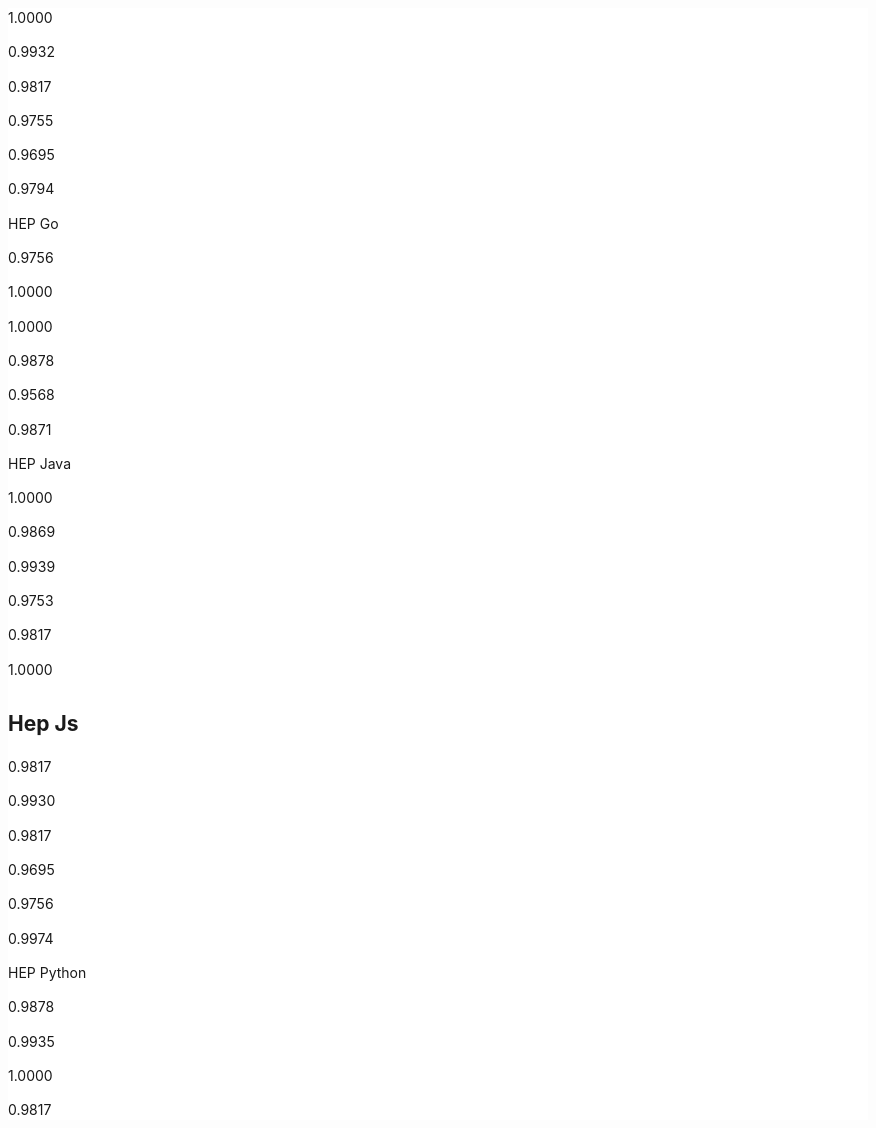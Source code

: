 1.0000

0.9932

0.9817

0.9755

0.9695

0.9794

HEP Go

0.9756

1.0000

1.0000

0.9878

0.9568

0.9871

HEP Java

1.0000

0.9869

0.9939

0.9753

0.9817

1.0000

## Hep Js

0.9817

0.9930

0.9817

0.9695

0.9756

0.9974

HEP Python

0.9878

0.9935

1.0000

0.9817
